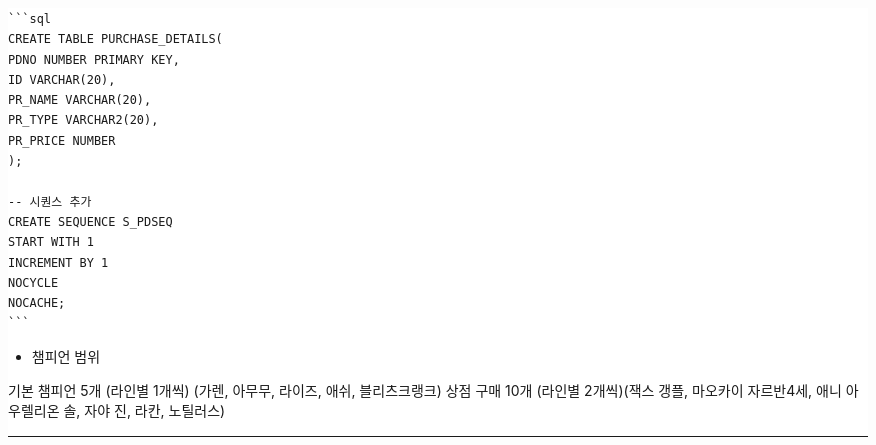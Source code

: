     ```sql
    CREATE TABLE PURCHASE_DETAILS(
    PDNO NUMBER PRIMARY KEY,
    ID VARCHAR(20),
    PR_NAME VARCHAR(20),
    PR_TYPE VARCHAR2(20),
    PR_PRICE NUMBER
    );
    
    -- 시퀀스 추가
    CREATE SEQUENCE S_PDSEQ
    START WITH 1
    INCREMENT BY 1
    NOCYCLE
    NOCACHE;
    ```
    
- 챔피언 범위

기본 챔피언 5개 (라인별 1개씩) (가렌, 아무무, 라이즈, 애쉬, 블리츠크랭크)
상점 구매 10개 (라인별 2개씩)(잭스 갱플, 마오카이 자르반4세, 애니 아우렐리온 솔, 자야 진, 라칸, 노틸러스)

---
